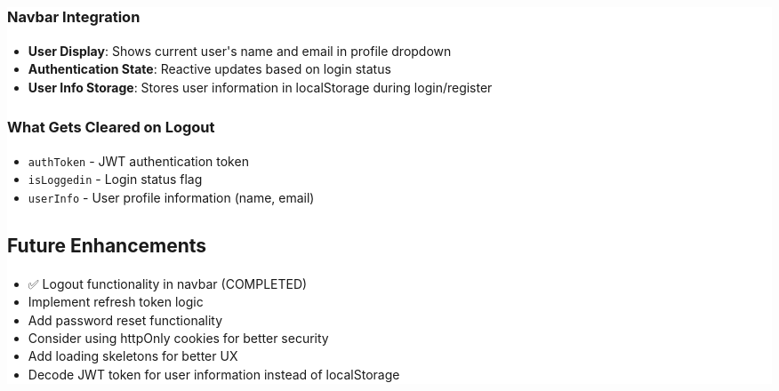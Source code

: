 ### Navbar Integration
- **User Display**: Shows current user's name and email in profile dropdown
- **Authentication State**: Reactive updates based on login status
- **User Info Storage**: Stores user information in localStorage during login/register

### What Gets Cleared on Logout
- `authToken` - JWT authentication token
- `isLoggedin` - Login status flag
- `userInfo` - User profile information (name, email)

## Future Enhancements
- ✅ Logout functionality in navbar (COMPLETED)
- Implement refresh token logic
- Add password reset functionality
- Consider using httpOnly cookies for better security
- Add loading skeletons for better UX
- Decode JWT token for user information instead of localStorage
